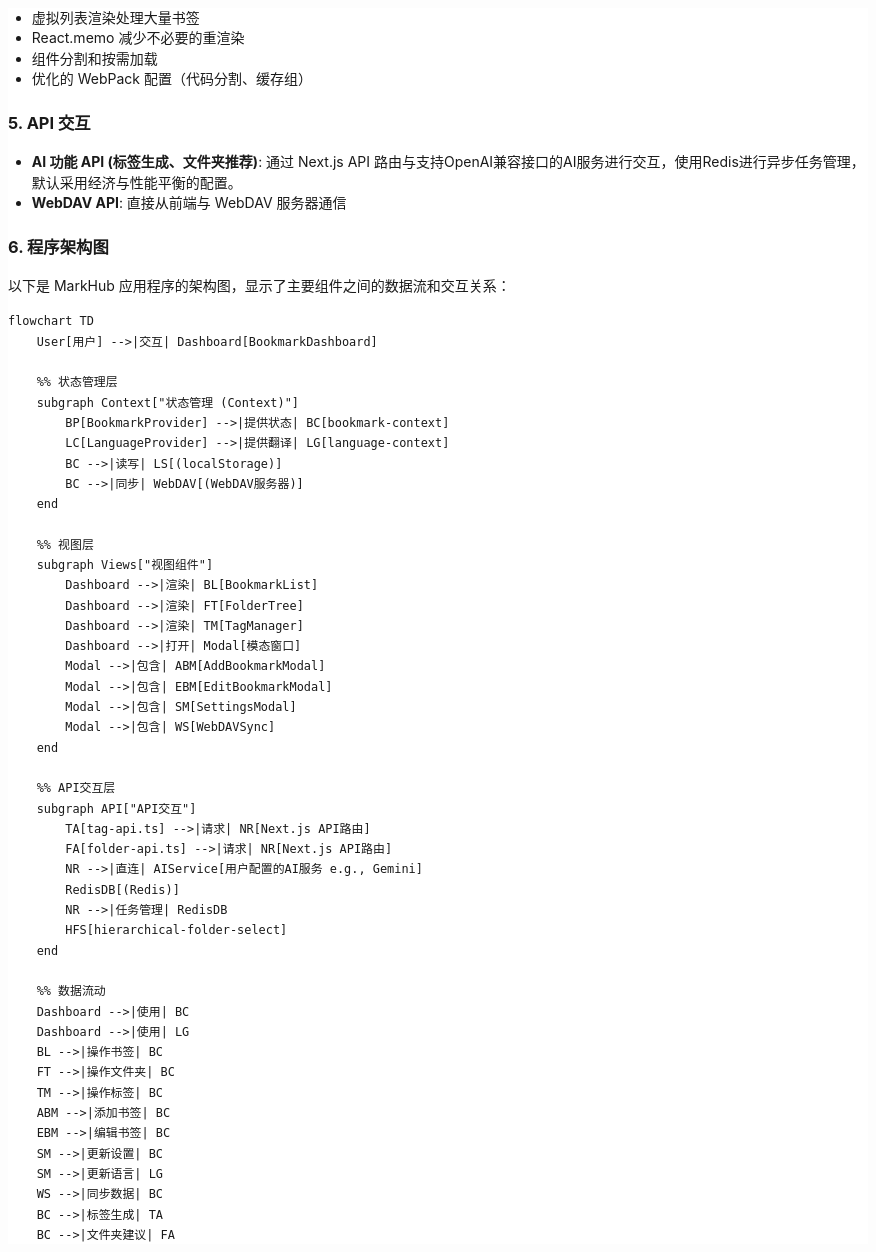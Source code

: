 - 虚拟列表渲染处理大量书签
- React.memo 减少不必要的重渲染
- 组件分割和按需加载
- 优化的 WebPack 配置（代码分割、缓存组）

### 5. API 交互

- **AI 功能 API (标签生成、文件夹推荐)**: 通过 Next.js API 路由与支持OpenAI兼容接口的AI服务进行交互，使用Redis进行异步任务管理，默认采用经济与性能平衡的配置。
- **WebDAV API**: 直接从前端与 WebDAV 服务器通信

### 6. 程序架构图

以下是 MarkHub 应用程序的架构图，显示了主要组件之间的数据流和交互关系：

```mermaid
flowchart TD
    User[用户] -->|交互| Dashboard[BookmarkDashboard]

    %% 状态管理层
    subgraph Context["状态管理 (Context)"]
        BP[BookmarkProvider] -->|提供状态| BC[bookmark-context]
        LC[LanguageProvider] -->|提供翻译| LG[language-context]
        BC -->|读写| LS[(localStorage)]
        BC -->|同步| WebDAV[(WebDAV服务器)]
    end

    %% 视图层
    subgraph Views["视图组件"]
        Dashboard -->|渲染| BL[BookmarkList]
        Dashboard -->|渲染| FT[FolderTree]
        Dashboard -->|渲染| TM[TagManager]
        Dashboard -->|打开| Modal[模态窗口]
        Modal -->|包含| ABM[AddBookmarkModal]
        Modal -->|包含| EBM[EditBookmarkModal]
        Modal -->|包含| SM[SettingsModal]
        Modal -->|包含| WS[WebDAVSync]
    end

    %% API交互层
    subgraph API["API交互"]
        TA[tag-api.ts] -->|请求| NR[Next.js API路由]
        FA[folder-api.ts] -->|请求| NR[Next.js API路由]
        NR -->|直连| AIService[用户配置的AI服务 e.g., Gemini]
        RedisDB[(Redis)]
        NR -->|任务管理| RedisDB
        HFS[hierarchical-folder-select]
    end

    %% 数据流动
    Dashboard -->|使用| BC
    Dashboard -->|使用| LG
    BL -->|操作书签| BC
    FT -->|操作文件夹| BC
    TM -->|操作标签| BC
    ABM -->|添加书签| BC
    EBM -->|编辑书签| BC
    SM -->|更新设置| BC
    SM -->|更新语言| LG
    WS -->|同步数据| BC
    BC -->|标签生成| TA
    BC -->|文件夹建议| FA
```
